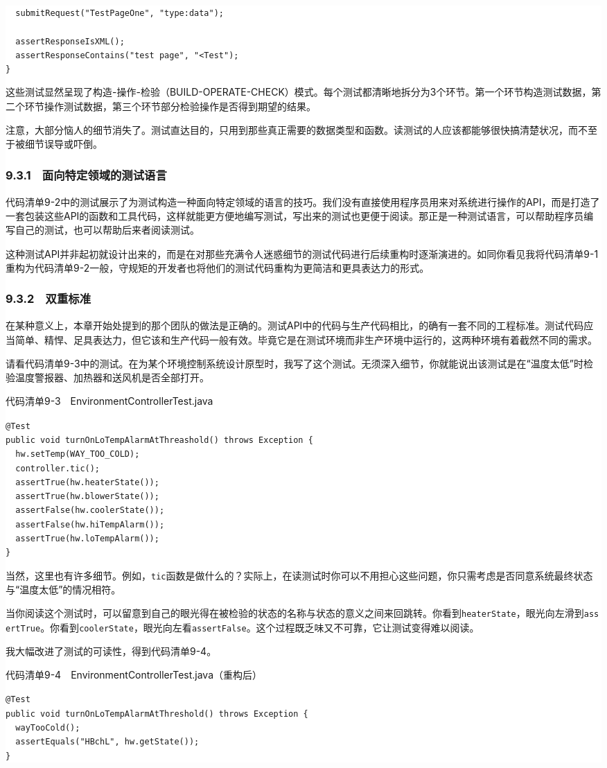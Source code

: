 ```
  submitRequest("TestPageOne", "type:data");

  assertResponseIsXML();
  assertResponseContains("test page", "<Test");
}
```

这些测试显然呈现了构造-操作-检验（BUILD-OPERATE-CHECK）模式。每个测试都清晰地拆分为3个环节。第一个环节构造测试数据，第二个环节操作测试数据，第三个环节部分检验操作是否得到期望的结果。

注意，大部分恼人的细节消失了。测试直达目的，只用到那些真正需要的数据类型和函数。读测试的人应该都能够很快搞清楚状况，而不至于被细节误导或吓倒。

### 9.3.1　面向特定领域的测试语言

代码清单9-2中的测试展示了为测试构造一种面向特定领域的语言的技巧。我们没有直接使用程序员用来对系统进行操作的API，而是打造了一套包装这些API的函数和工具代码，这样就能更方便地编写测试，写出来的测试也更便于阅读。那正是一种测试语言，可以帮助程序员编写自己的测试，也可以帮助后来者阅读测试。

这种测试API并非起初就设计出来的，而是在对那些充满令人迷惑细节的测试代码进行后续重构时逐渐演进的。如同你看见我将代码清单9-1重构为代码清单9-2一般，守规矩的开发者也将他们的测试代码重构为更简洁和更具表达力的形式。

### 9.3.2　双重标准

在某种意义上，本章开始处提到的那个团队的做法是正确的。测试API中的代码与生产代码相比，的确有一套不同的工程标准。测试代码应当简单、精悍、足具表达力，但它该和生产代码一般有效。毕竟它是在测试环境而非生产环境中运行的，这两种环境有着截然不同的需求。

请看代码清单9-3中的测试。在为某个环境控制系统设计原型时，我写了这个测试。无须深入细节，你就能说出该测试是在“温度太低”时检验温度警报器、加热器和送风机是否全部打开。

代码清单9-3　EnvironmentControllerTest.java

```
@Test
public void turnOnLoTempAlarmAtThreashold() throws Exception {
  hw.setTemp(WAY_TOO_COLD);
  controller.tic();
  assertTrue(hw.heaterState());
  assertTrue(hw.blowerState());
  assertFalse(hw.coolerState());
  assertFalse(hw.hiTempAlarm());
  assertTrue(hw.loTempAlarm());
}
```

当然，这里也有许多细节。例如，`tic`函数是做什么的？实际上，在读测试时你可以不用担心这些问题，你只需考虑是否同意系统最终状态与“温度太低”的情况相符。

当你阅读这个测试时，可以留意到自己的眼光得在被检验的状态的名称与状态的意义之间来回跳转。你看到`heaterState`，眼光向左滑到`assertTrue`。你看到`coolerState`，眼光向左看`assertFalse`。这个过程既乏味又不可靠，它让测试变得难以阅读。

我大幅改进了测试的可读性，得到代码清单9-4。

代码清单9-4　EnvironmentControllerTest.java（重构后）

```
@Test
public void turnOnLoTempAlarmAtThreshold() throws Exception {
  wayTooCold();
  assertEquals("HBchL", hw.getState());
}
```
